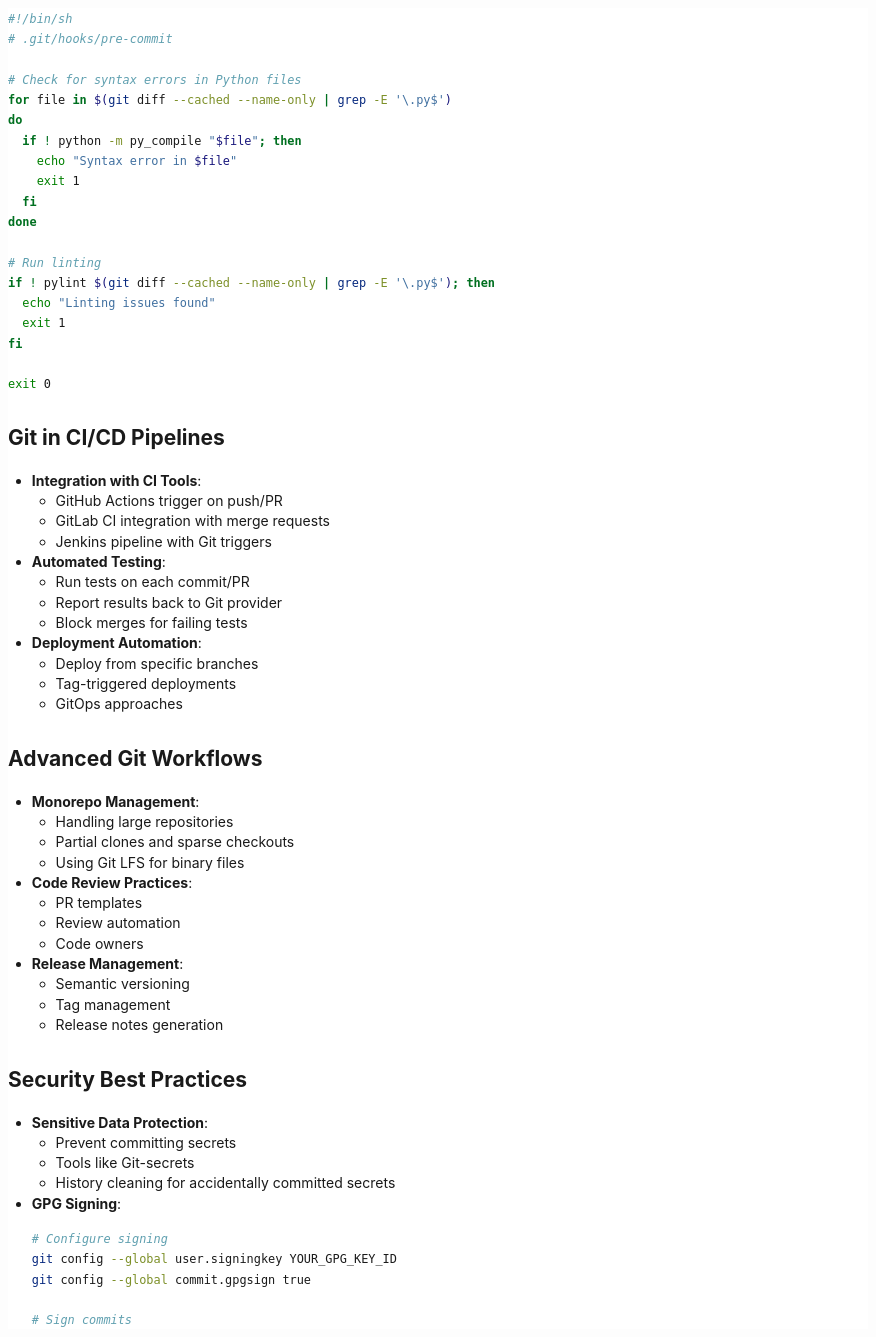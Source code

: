   ```bash
  #!/bin/sh
  # .git/hooks/pre-commit
  
  # Check for syntax errors in Python files
  for file in $(git diff --cached --name-only | grep -E '\.py$')
  do
    if ! python -m py_compile "$file"; then
      echo "Syntax error in $file"
      exit 1
    fi
  done
  
  # Run linting
  if ! pylint $(git diff --cached --name-only | grep -E '\.py$'); then
    echo "Linting issues found"
    exit 1
  fi
  
  exit 0
  ```

## Git in CI/CD Pipelines
- **Integration with CI Tools**:
  - GitHub Actions trigger on push/PR
  - GitLab CI integration with merge requests
  - Jenkins pipeline with Git triggers
- **Automated Testing**:
  - Run tests on each commit/PR
  - Report results back to Git provider
  - Block merges for failing tests
- **Deployment Automation**:
  - Deploy from specific branches
  - Tag-triggered deployments
  - GitOps approaches

## Advanced Git Workflows
- **Monorepo Management**:
  - Handling large repositories
  - Partial clones and sparse checkouts
  - Using Git LFS for binary files
- **Code Review Practices**:
  - PR templates
  - Review automation
  - Code owners
- **Release Management**:
  - Semantic versioning
  - Tag management
  - Release notes generation

## Security Best Practices
- **Sensitive Data Protection**:
  - Prevent committing secrets
  - Tools like Git-secrets
  - History cleaning for accidentally committed secrets
- **GPG Signing**:
  ```bash
  # Configure signing
  git config --global user.signingkey YOUR_GPG_KEY_ID
  git config --global commit.gpgsign true
  
  # Sign commits
  ```